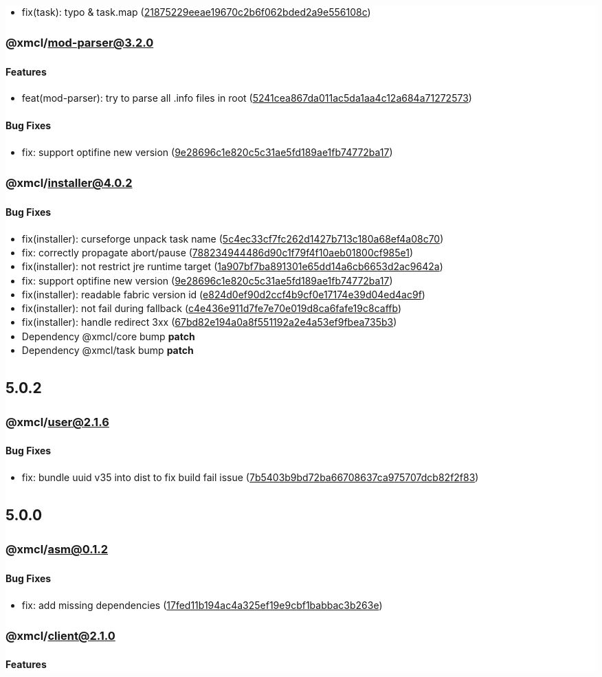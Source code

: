 - fix(task): typo & task.map ([21875229eeae19670c2b6f062bded2a9e556108c](https://github.com/voxelum/minecraft-launcher-core-node/commit/21875229eeae19670c2b6f062bded2a9e556108c))
### @xmcl/mod-parser@3.2.0
#### Features

- feat(mod-parser): try to parse all .info files in root ([5241cea867da011ac5da1aa4c12a684a71272573](https://github.com/voxelum/minecraft-launcher-core-node/commit/5241cea867da011ac5da1aa4c12a684a71272573))
#### Bug Fixes

- fix: support optifine new version ([9e28696c1e820c5c31ae5fd189ae1fb74772ba17](https://github.com/voxelum/minecraft-launcher-core-node/commit/9e28696c1e820c5c31ae5fd189ae1fb74772ba17))
### @xmcl/installer@4.0.2
#### Bug Fixes

- fix(installer): curseforge unpack task name ([5c4ec33cf7fc262d1427b713c180a68ef4a08c70](https://github.com/voxelum/minecraft-launcher-core-node/commit/5c4ec33cf7fc262d1427b713c180a68ef4a08c70))
- fix: correctly propagate abort/pause ([788234944486d90c1f79f4f10aeb01800cf985e1](https://github.com/voxelum/minecraft-launcher-core-node/commit/788234944486d90c1f79f4f10aeb01800cf985e1))
- fix(installer): not restrict jre runtime target ([1a907bf7ba891301e65dd14a6cb6653d2ac9642a](https://github.com/voxelum/minecraft-launcher-core-node/commit/1a907bf7ba891301e65dd14a6cb6653d2ac9642a))
- fix: support optifine new version ([9e28696c1e820c5c31ae5fd189ae1fb74772ba17](https://github.com/voxelum/minecraft-launcher-core-node/commit/9e28696c1e820c5c31ae5fd189ae1fb74772ba17))
- fix(installer): readable fabric version id ([e824d0ef90d2ccf4b9cf0e17174e39d04ed4ac9f](https://github.com/voxelum/minecraft-launcher-core-node/commit/e824d0ef90d2ccf4b9cf0e17174e39d04ed4ac9f))
- fix(installer): not fail during fallback ([c4e436e911d7fe7e70e019d8ca6fafe19c8caffb](https://github.com/voxelum/minecraft-launcher-core-node/commit/c4e436e911d7fe7e70e019d8ca6fafe19c8caffb))
- fix(installer): handle redirect 3xx ([67bd82e194a0a8f551192a2e4a53ef9fbea735b3](https://github.com/voxelum/minecraft-launcher-core-node/commit/67bd82e194a0a8f551192a2e4a53ef9fbea735b3))
- Dependency @xmcl/core bump **patch**
- Dependency @xmcl/task bump **patch**


## 5.0.2
### @xmcl/user@2.1.6
#### Bug Fixes

- fix: bundle uuid v35 into dist to fix build fail issue ([7b5403b9bd72ba66708637ca975707dcb82f2f83](https://github.com/voxelum/minecraft-launcher-core-node/commit/7b5403b9bd72ba66708637ca975707dcb82f2f83))


## 5.0.0
### @xmcl/asm@0.1.2
#### Bug Fixes

- fix: add missing dependencies ([17fed11b194ac4a325ef19e9cbf1babbac3b263e](https://github.com/voxelum/minecraft-launcher-core-node/commit/17fed11b194ac4a325ef19e9cbf1babbac3b263e))
### @xmcl/client@2.1.0
#### Features
